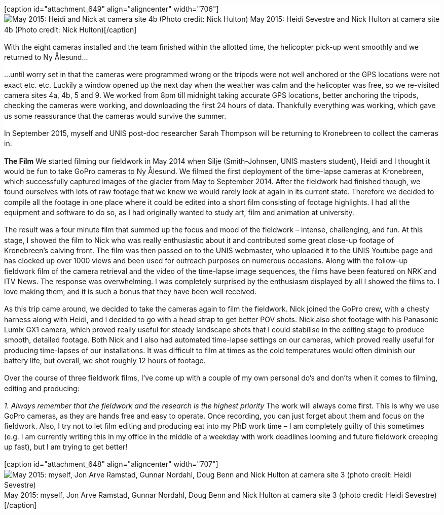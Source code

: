 [caption id="attachment_649" align="aligncenter" width="706"]<img class=" wp-image-649" src="https://pennyhow.files.wordpress.com/2015/07/camera4a-e1436474848355.jpg?w=660" alt="May 2015: Heidi and Nick at camera site 4b (Photo credit: Nick Hulton)" width="706" height="362" /> May 2015: Heidi Sevestre and Nick Hulton at camera site 4b (Photo credit: Nick Hulton)[/caption]

With the eight cameras installed and the team finished within the allotted time, the helicopter pick-up went smoothly and we returned to Ny Ålesund…

…until worry set in that the cameras were programmed wrong or the tripods were not well anchored or the GPS locations were not exact etc. etc. Luckily a window opened up the next day when the weather was calm and the helicopter was free, so we re-visited camera sites 4a, 4b, 5 and 9. We worked from 8pm till midnight taking accurate GPS locations, better anchoring the tripods, checking the cameras were working, and downloading the first 24 hours of data. Thankfully everything was working, which gave us some reassurance that the cameras would survive the summer.

In September 2015, myself and UNIS post-doc researcher Sarah Thompson will be returning to Kronebreen to collect the cameras in.

<b>The Film</b>
We started filming our fieldwork in May 2014 when Silje (Smith-Johnsen, UNIS masters student), Heidi and I thought it would be fun to take GoPro cameras to Ny Ålesund. We filmed the first deployment of the time-lapse cameras at Kronebreen, which successfully captured images of the glacier from May to September 2014. After the fieldwork had finished though, we found ourselves with lots of raw footage that we knew we would rarely look at again in its current state. Therefore we decided to compile all the footage in one place where it could be edited into a short film consisting of footage highlights. I had all the equipment and software to do so, as I had originally wanted to study art, film and animation at university.

The result was a four minute film that summed up the focus and mood of the fieldwork – intense, challenging, and fun. At this stage, I showed the film to Nick who was really enthusiastic about it and contributed some great close-up footage of Kronebreen’s calving front. The film was then passed on to the UNIS webmaster, who uploaded it to the UNIS Youtube page and has clocked up over 1000 views and been used for outreach purposes on numerous occasions. Along with the follow-up fieldwork film of the camera retrieval and the video of the time-lapse image sequences, the films have been featured on NRK and ITV News. The response was overwhelming. I was completely surprised by the enthusiasm displayed by all I showed the films to. I love making them, and it is such a bonus that they have been well received.

As this trip came around, we decided to take the cameras again to film the fieldwork. Nick joined the GoPro crew, with a chesty harness along with Heidi, and I decided to go with a head strap to get better POV shots. Nick also shot footage with his Panasonic Lumix GX1 camera, which proved really useful for steady landscape shots that I could stabilise in the editing stage to produce smooth, detailed footage. Both Nick and I also had automated time-lapse settings on our cameras, which proved really useful for producing time-lapses of our installations. It was difficult to film at times as the cold temperatures would often diminish our battery life, but overall, we shot roughly 12 hours of footage.

Over the course of three fieldwork films, I’ve come up with a couple of my own personal do’s and don’ts when it comes to filming, editing and producing:

<i>1. Always remember that the fieldwork and the research is the highest priority</i>
The work will always come first. This is why we use GoPro cameras, as they are hands free and easy to operate. Once recording, you can just forget about them and focus on the fieldwork. Also, I try not to let film editing and producing eat into my PhD work time – I am completely guilty of this sometimes (e.g. I am currently writing this in my office in the middle of a weekday with work deadlines looming and future fieldwork creeping up fast), but I am trying to get better!

[caption id="attachment_648" align="aligncenter" width="707"]<img class=" wp-image-648" src="https://pennyhow.files.wordpress.com/2015/07/camera3-e1436475260518.jpg?w=660" alt="May 2015: myself, Jon Arve Ramstad, Gunnar Nordahl, Doug Benn and Nick Hulton at camera site 3 (photo credit: Heidi Sevestre)" width="707" height="343" /> May 2015: myself, Jon Arve Ramstad, Gunnar Nordahl, Doug Benn and Nick Hulton at camera site 3 (photo credit: Heidi Sevestre)[/caption]
